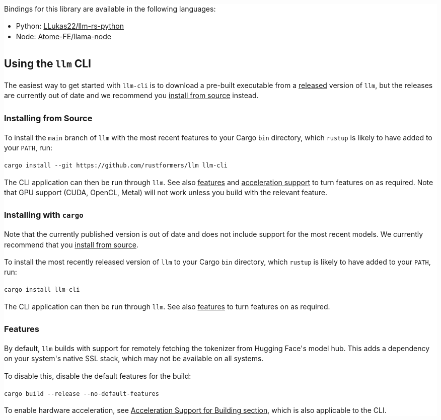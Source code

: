 Bindings for this library are available in the following languages:

- Python: [LLukas22/llm-rs-python](https://github.com/LLukas22/llm-rs-python)
- Node: [Atome-FE/llama-node](https://github.com/Atome-FE/llama-node)

## Using the `llm` CLI

The easiest way to get started with `llm-cli` is to download a pre-built
executable from a [released](https://github.com/rustformers/llm/releases)
version of `llm`, but the releases are currently out of date and we recommend
you [install from source](#installing-from-source) instead.

### Installing from Source

To install the `main` branch of `llm` with the most recent features to your Cargo `bin`
directory, which `rustup` is likely to have added to your `PATH`, run:

```shell
cargo install --git https://github.com/rustformers/llm llm-cli
```

The CLI application can then be run through `llm`. See also [features](#features) and
[acceleration support](doc/acceleration-support.md) to turn features on as required.
Note that GPU support (CUDA, OpenCL, Metal) will not work unless you build with the relevant feature.

### Installing with `cargo`

Note that the currently published version is out of date and does not include
support for the most recent models. We currently recommend that you
[install from source](#installing-from-source).

To install the most recently released version of `llm` to your Cargo `bin`
directory, which `rustup` is likely to have added to your `PATH`, run:

```shell
cargo install llm-cli
```

The CLI application can then be run through `llm`. See also [features](#features)
to turn features on as required.

### Features

By default, `llm` builds with support for remotely fetching the tokenizer from Hugging Face's model hub.
This adds a dependency on your system's native SSL stack, which may not be available on all systems.

To disable this, disable the default features for the build:

```shell
cargo build --release --no-default-features
```

To enable hardware acceleration, see [Acceleration Support for Building section](doc/acceleration-support.md), which is also applicable to the CLI.
